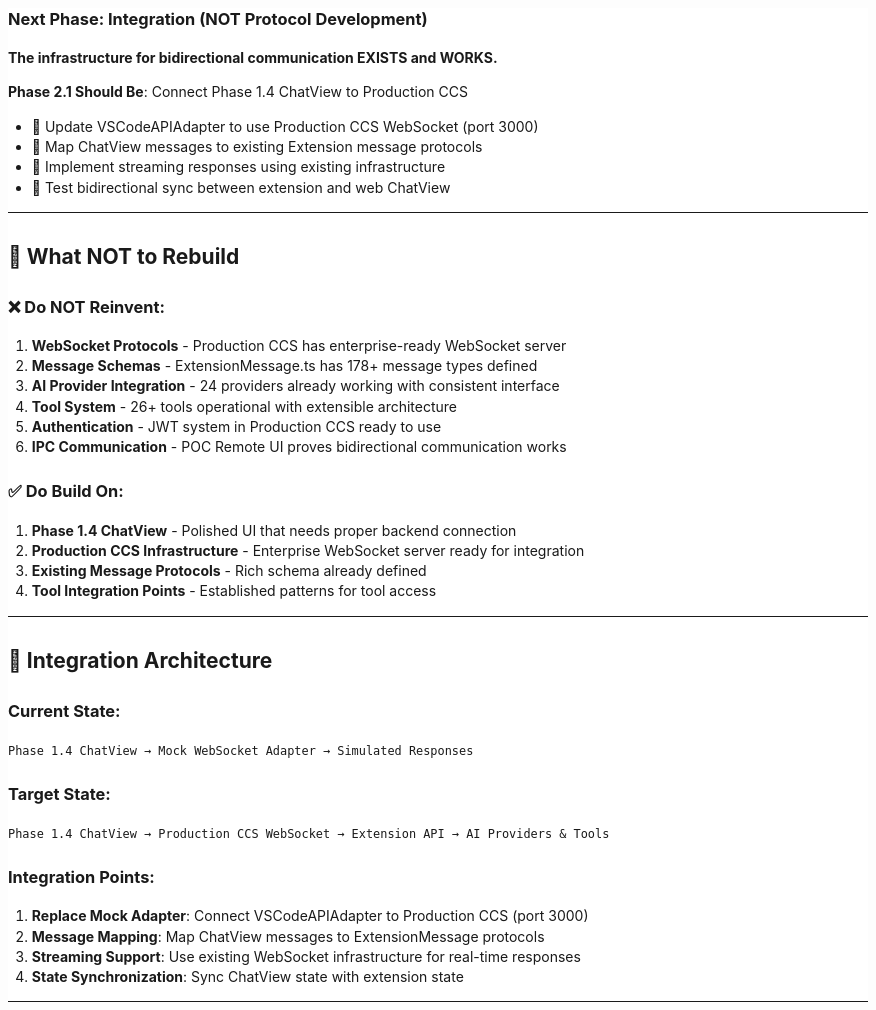 ### Next Phase: Integration (NOT Protocol Development)

**The infrastructure for bidirectional communication EXISTS and WORKS.**

**Phase 2.1 Should Be**: Connect Phase 1.4 ChatView to Production CCS

- 🔧 Update VSCodeAPIAdapter to use Production CCS WebSocket (port 3000)
- 🔧 Map ChatView messages to existing Extension message protocols
- 🔧 Implement streaming responses using existing infrastructure
- 🔧 Test bidirectional sync between extension and web ChatView

---

## 🚫 What NOT to Rebuild

### ❌ Do NOT Reinvent:

1. **WebSocket Protocols** - Production CCS has enterprise-ready WebSocket server
2. **Message Schemas** - ExtensionMessage.ts has 178+ message types defined
3. **AI Provider Integration** - 24 providers already working with consistent interface
4. **Tool System** - 26+ tools operational with extensible architecture
5. **Authentication** - JWT system in Production CCS ready to use
6. **IPC Communication** - POC Remote UI proves bidirectional communication works

### ✅ Do Build On:

1. **Phase 1.4 ChatView** - Polished UI that needs proper backend connection
2. **Production CCS Infrastructure** - Enterprise WebSocket server ready for integration
3. **Existing Message Protocols** - Rich schema already defined
4. **Tool Integration Points** - Established patterns for tool access

---

## 🔧 Integration Architecture

### Current State:

```
Phase 1.4 ChatView → Mock WebSocket Adapter → Simulated Responses
```

### Target State:

```
Phase 1.4 ChatView → Production CCS WebSocket → Extension API → AI Providers & Tools
```

### Integration Points:

1. **Replace Mock Adapter**: Connect VSCodeAPIAdapter to Production CCS (port 3000)
2. **Message Mapping**: Map ChatView messages to ExtensionMessage protocols
3. **Streaming Support**: Use existing WebSocket infrastructure for real-time responses
4. **State Synchronization**: Sync ChatView state with extension state

---